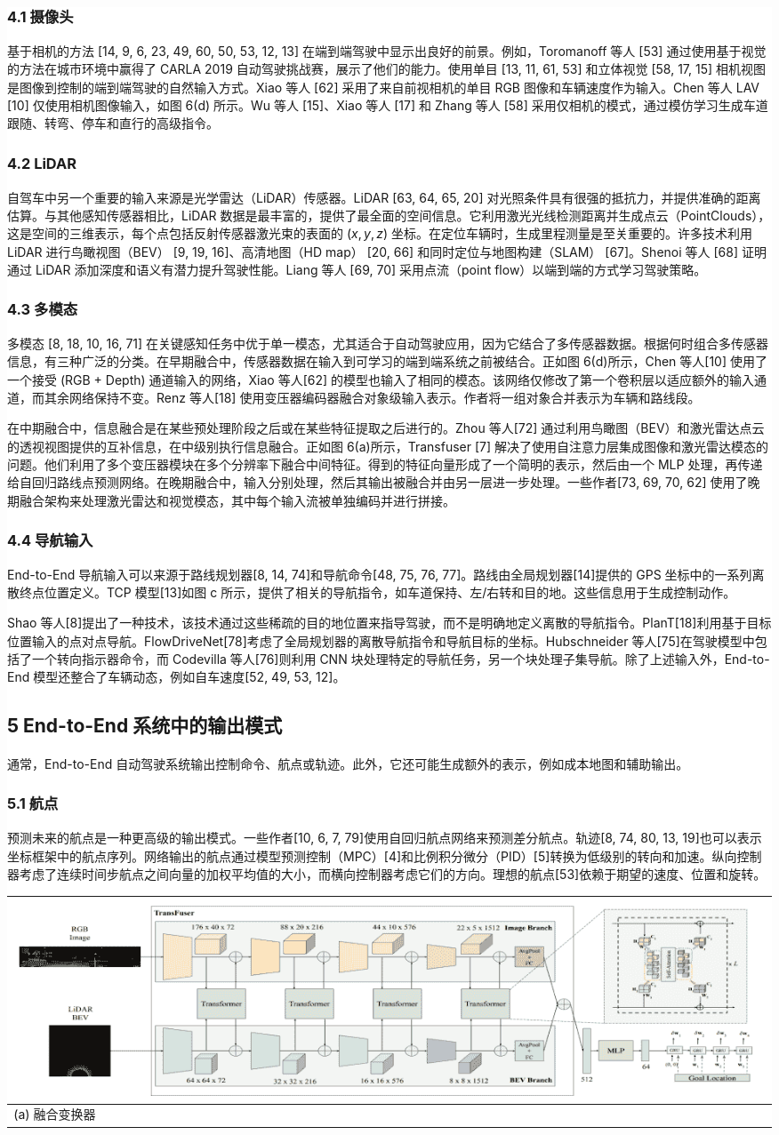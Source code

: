 ### 4.1 摄像头

基于相机的方法 [14, 9, 6, 23, 49, 60, 50, 53, 12, 13] 在端到端驾驶中显示出良好的前景。例如，Toromanoff 等人 [53] 通过使用基于视觉的方法在城市环境中赢得了 CARLA 2019 自动驾驶挑战赛，展示了他们的能力。使用单目 [13, 11, 61, 53] 和立体视觉 [58, 17, 15] 相机视图是图像到控制的端到端驾驶的自然输入方式。Xiao 等人 [62] 采用了来自前视相机的单目 RGB 图像和车辆速度作为输入。Chen 等人 LAV [10] 仅使用相机图像输入，如图 6(d) 所示。Wu 等人 [15]、Xiao 等人 [17] 和 Zhang 等人 [58] 采用仅相机的模式，通过模仿学习生成车道跟随、转弯、停车和直行的高级指令。

### 4.2 LiDAR

自驾车中另一个重要的输入来源是光学雷达（LiDAR）传感器。LiDAR [63, 64, 65, 20] 对光照条件具有很强的抵抗力，并提供准确的距离估算。与其他感知传感器相比，LiDAR 数据是最丰富的，提供了最全面的空间信息。它利用激光光线检测距离并生成点云（PointClouds），这是空间的三维表示，每个点包括反射传感器激光束的表面的 $(x,y,z)$ 坐标。在定位车辆时，生成里程测量是至关重要的。许多技术利用 LiDAR 进行鸟瞰视图（BEV） [9, 19, 16]、高清地图（HD map） [20, 66] 和同时定位与地图构建（SLAM） [67]。Shenoi 等人 [68] 证明通过 LiDAR 添加深度和语义有潜力提升驾驶性能。Liang 等人 [69, 70] 采用点流（point flow）以端到端的方式学习驾驶策略。

### 4.3 多模态

多模态 [8, 18, 10, 16, 71] 在关键感知任务中优于单一模态，尤其适合于自动驾驶应用，因为它结合了多传感器数据。根据何时组合多传感器信息，有三种广泛的分类。在早期融合中，传感器数据在输入到可学习的端到端系统之前被结合。正如图 6(d)所示，Chen 等人[10] 使用了一个接受 (RGB + Depth) 通道输入的网络，Xiao 等人[62] 的模型也输入了相同的模态。该网络仅修改了第一个卷积层以适应额外的输入通道，而其余网络保持不变。Renz 等人[18] 使用变压器编码器融合对象级输入表示。作者将一组对象合并表示为车辆和路线段。

在中期融合中，信息融合是在某些预处理阶段之后或在某些特征提取之后进行的。Zhou 等人[72] 通过利用鸟瞰图（BEV）和激光雷达点云的透视视图提供的互补信息，在中级别执行信息融合。正如图 6(a)所示，Transfuser [7] 解决了使用自注意力层集成图像和激光雷达模态的问题。他们利用了多个变压器模块在多个分辨率下融合中间特征。得到的特征向量形成了一个简明的表示，然后由一个 MLP 处理，再传递给自回归路线点预测网络。在晚期融合中，输入分别处理，然后其输出被融合并由另一层进一步处理。一些作者[73, 69, 70, 62] 使用了晚期融合架构来处理激光雷达和视觉模态，其中每个输入流被单独编码并进行拼接。

### 4.4 导航输入

End-to-End 导航输入可以来源于路线规划器[8, 14, 74]和导航命令[48, 75, 76, 77]。路线由全局规划器[14]提供的 GPS 坐标中的一系列离散终点位置定义。TCP 模型[13]如图 c 所示，提供了相关的导航指令，如车道保持、左/右转和目的地。这些信息用于生成控制动作。

Shao 等人[8]提出了一种技术，该技术通过这些稀疏的目的地位置来指导驾驶，而不是明确地定义离散的导航指令。PlanT[18]利用基于目标位置输入的点对点导航。FlowDriveNet[78]考虑了全局规划器的离散导航指令和导航目标的坐标。Hubschneider 等人[75]在驾驶模型中包括了一个转向指示器命令，而 Codevilla 等人[76]则利用 CNN 块处理特定的导航任务，另一个块处理子集导航。除了上述输入外，End-to-End 模型还整合了车辆动态，例如自车速度[52, 49, 53, 12]。

## 5 End-to-End 系统中的输出模式

通常，End-to-End 自动驾驶系统输出控制命令、航点或轨迹。此外，它还可能生成额外的表示，例如成本地图和辅助输出。

### 5.1 航点

预测未来的航点是一种更高级的输出模式。一些作者[10, 6, 7, 79]使用自回归航点网络来预测差分航点。轨迹[8, 74, 80, 13, 19]也可以表示坐标框架中的航点序列。网络输出的航点通过模型预测控制（MPC）[4]和比例积分微分（PID）[5]转换为低级别的转向和加速。纵向控制器考虑了连续时间步航点之间向量的加权平均值的大小，而横向控制器考虑它们的方向。理想的航点[53]依赖于期望的速度、位置和旋转。

| ![参考标题](img/eb2e5aaa029ff4697a2a2640409f565d.png) |
| --- |
| (a) 融合变换器 |